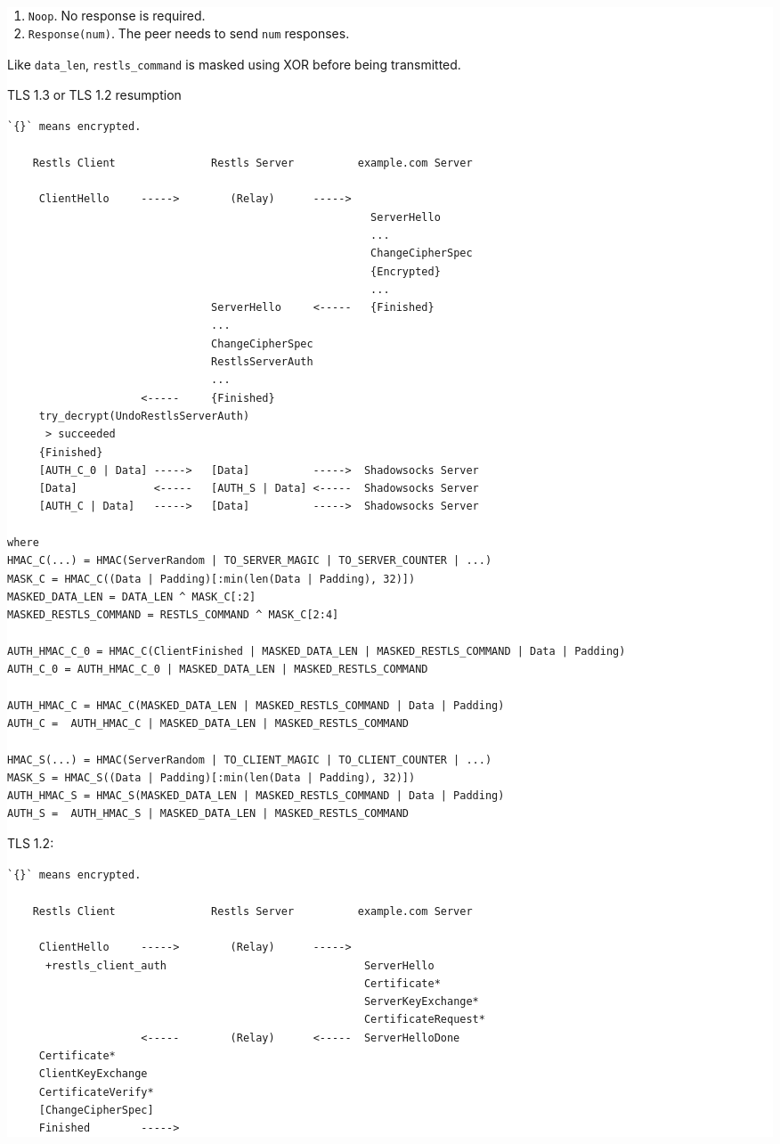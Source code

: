 1. `Noop`. No response is required.
2. `Response(num)`. The peer needs to send `num` responses.

Like `data_len`, `restls_command` is masked using XOR before being transmitted.

TLS 1.3 or TLS 1.2 resumption
```
`{}` means encrypted.

    Restls Client               Restls Server          example.com Server

     ClientHello     ----->        (Relay)      ----->
                                                         ServerHello
                                                         ...
                                                         ChangeCipherSpec
                                                         {Encrypted}
                                                         ...
                                ServerHello     <-----   {Finished}  
                                ...
                                ChangeCipherSpec
                                RestlsServerAuth
                                ...
                     <-----     {Finished}       
     try_decrypt(UndoRestlsServerAuth)
      > succeeded
     {Finished}      
     [AUTH_C_0 | Data] ----->   [Data]          ----->  Shadowsocks Server
     [Data]            <-----   [AUTH_S | Data] <-----  Shadowsocks Server
     [AUTH_C | Data]   ----->   [Data]          ----->  Shadowsocks Server

where
HMAC_C(...) = HMAC(ServerRandom | TO_SERVER_MAGIC | TO_SERVER_COUNTER | ...)
MASK_C = HMAC_C((Data | Padding)[:min(len(Data | Padding), 32)])
MASKED_DATA_LEN = DATA_LEN ^ MASK_C[:2]
MASKED_RESTLS_COMMAND = RESTLS_COMMAND ^ MASK_C[2:4]

AUTH_HMAC_C_0 = HMAC_C(ClientFinished | MASKED_DATA_LEN | MASKED_RESTLS_COMMAND | Data | Padding)
AUTH_C_0 = AUTH_HMAC_C_0 | MASKED_DATA_LEN | MASKED_RESTLS_COMMAND

AUTH_HMAC_C = HMAC_C(MASKED_DATA_LEN | MASKED_RESTLS_COMMAND | Data | Padding)
AUTH_C =  AUTH_HMAC_C | MASKED_DATA_LEN | MASKED_RESTLS_COMMAND

HMAC_S(...) = HMAC(ServerRandom | TO_CLIENT_MAGIC | TO_CLIENT_COUNTER | ...)
MASK_S = HMAC_S((Data | Padding)[:min(len(Data | Padding), 32)])
AUTH_HMAC_S = HMAC_S(MASKED_DATA_LEN | MASKED_RESTLS_COMMAND | Data | Padding)
AUTH_S =  AUTH_HMAC_S | MASKED_DATA_LEN | MASKED_RESTLS_COMMAND
```

TLS 1.2:
```
`{}` means encrypted.

    Restls Client               Restls Server          example.com Server

     ClientHello     ----->        (Relay)      ----->
      +restls_client_auth                               ServerHello
                                                        Certificate*
                                                        ServerKeyExchange*
                                                        CertificateRequest*
                     <-----        (Relay)      <-----  ServerHelloDone   
     Certificate*
     ClientKeyExchange
     CertificateVerify*
     [ChangeCipherSpec]
     Finished        ----->        
```